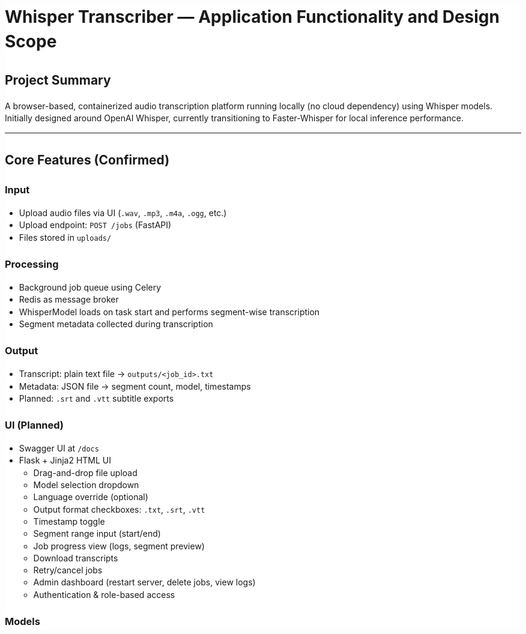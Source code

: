 # Whisper Transcriber — Application Functionality and Design Scope

## Project Summary

A browser-based, containerized audio transcription platform running locally (no cloud dependency) using Whisper models. Initially designed around OpenAI Whisper, currently transitioning to Faster-Whisper for local inference performance.

---

## Core Features (Confirmed)

### Input

- Upload audio files via UI (`.wav`, `.mp3`, `.m4a`, `.ogg`, etc.)
- Upload endpoint: `POST /jobs` (FastAPI)
- Files stored in `uploads/`

### Processing

- Background job queue using Celery
- Redis as message broker
- WhisperModel loads on task start and performs segment-wise transcription
- Segment metadata collected during transcription

### Output

- Transcript: plain text file → `outputs/<job_id>.txt`
- Metadata: JSON file → segment count, model, timestamps
- Planned: `.srt` and `.vtt` subtitle exports

### UI (Planned)

- Swagger UI at `/docs`
- Flask + Jinja2 HTML UI
  - Drag-and-drop file upload
  - Model selection dropdown
  - Language override (optional)
  - Output format checkboxes: `.txt`, `.srt`, `.vtt`
  - Timestamp toggle
  - Segment range input (start/end)
  - Job progress view (logs, segment preview)
  - Download transcripts
  - Retry/cancel jobs
  - Admin dashboard (restart server, delete jobs, view logs)
  - Authentication & role-based access

### Models
